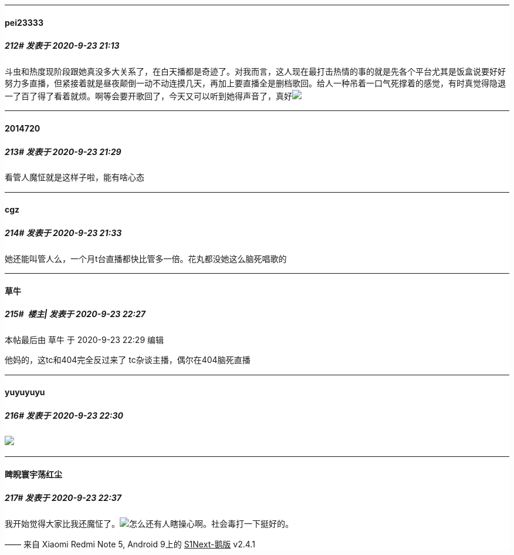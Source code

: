 -----

####  pei23333  
##### 212#       发表于 2020-9-23 21:13


斗虫和热度现阶段跟她真没多大关系了，在白天播都是奇迹了。对我而言，这人现在最打击热情的事的就是先各个平台尤其是饭盒说要好好努力多直播，但紧接着就是昼夜颠倒一动不动连摸几天，再加上要直播全是删档歌回。给人一种吊着一口气死撑着的感觉，有时真觉得隐退一了百了得了看着就烦。啊等会要开歌回了，今天又可以听到她得声音了，真好<img src="https://static.saraba1st.com/image/smiley/face2017/072.png" referrerpolicy="no-referrer">


-----

####  2014720  
##### 213#       发表于 2020-9-23 21:29


看管人魔怔就是这样子啦，能有啥心态


-----

####  cgz  
##### 214#       发表于 2020-9-23 21:33


她还能叫管人么，一个月t台直播都快比管多一倍。花丸都没她这么脑死唱歌的


-----

####  草牛  
##### 215#         楼主| 发表于 2020-9-23 22:27


 本帖最后由 草牛 于 2020-9-23 22:29 编辑 

他妈的，这tc和404完全反过来了
tc杂谈主播，偶尔在404脑死直播


-----

####  yuyuyuyu  
##### 216#       发表于 2020-9-23 22:30


<img src="https://static.saraba1st.com/image/smiley/face2017/125.png" referrerpolicy="no-referrer">


-----

####  睥睨寰宇荡红尘  
##### 217#       发表于 2020-9-23 22:37


我开始觉得大家比我还魔怔了。<img src="https://static.saraba1st.com/image/smiley/face2017/067.png" referrerpolicy="no-referrer">怎么还有人瞎操心啊。社会毒打一下挺好的。

—— 来自 Xiaomi Redmi Note 5, Android 9上的 [S1Next-鹅版](https://github.com/ykrank/S1-Next/releases) v2.4.1
